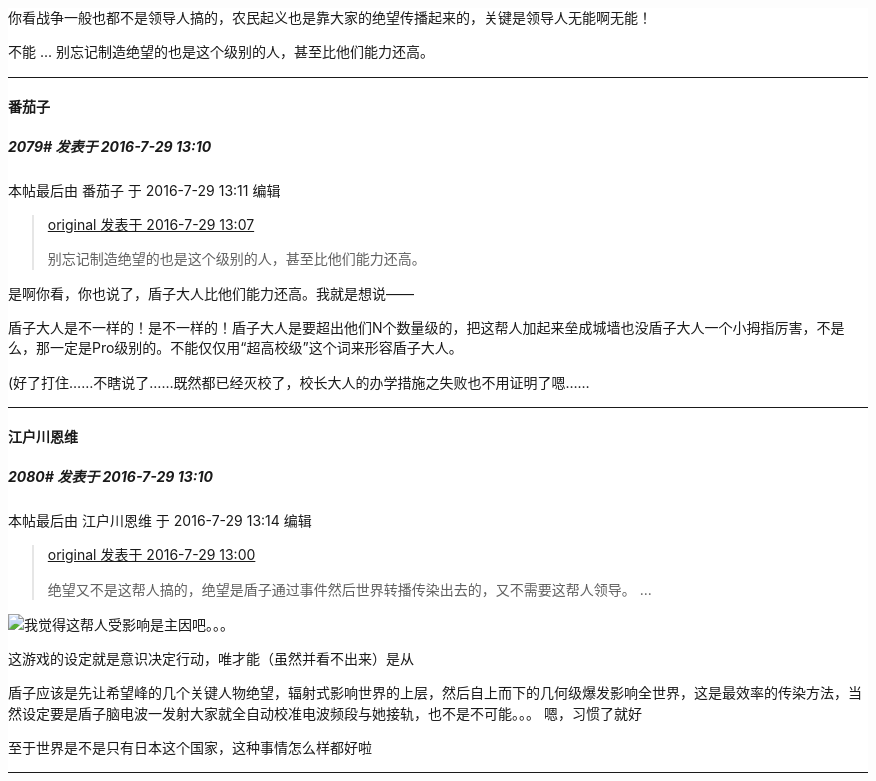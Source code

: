 你看战争一般也都不是领导人搞的，农民起义也是靠大家的绝望传播起来的，关键是领导人无能啊无能！

不能 ...</blockquote>
别忘记制造绝望的也是这个级别的人，甚至比他们能力还高。







-----

####  番茄子  
##### 2079#       发表于 2016-7-29 13:10



 本帖最后由 番茄子 于 2016-7-29 13:11 编辑 
<blockquote><a href="httphttps://bbs.saraba1st.com/2b/forum.php?mod=redirect&amp;goto=findpost&amp;pid=33101632&amp;ptid=1301912" target="_blank">original 发表于 2016-7-29 13:07</a>

别忘记制造绝望的也是这个级别的人，甚至比他们能力还高。</blockquote>
是啊你看，你也说了，盾子大人比他们能力还高。我就是想说——

盾子大人是不一样的！是不一样的！盾子大人是要超出他们N个数量级的，把这帮人加起来垒成城墙也没盾子大人一个小拇指厉害，不是么，那一定是Pro级别的。不能仅仅用“超高校级”这个词来形容盾子大人。


(好了打住……不瞎说了……既然都已经灭校了，校长大人的办学措施之失败也不用证明了嗯……







-----

####  江户川恩维  
##### 2080#       发表于 2016-7-29 13:10



 本帖最后由 江户川恩维 于 2016-7-29 13:14 编辑 
<blockquote><a href="httphttps://bbs.saraba1st.com/2b/forum.php?mod=redirect&amp;goto=findpost&amp;pid=33101552&amp;ptid=1301912" target="_blank">original 发表于 2016-7-29 13:00</a>

绝望又不是这帮人搞的，绝望是盾子通过事件然后世界转播传染出去的，又不需要这帮人领导。 ...</blockquote>
<img src="https://static.saraba1st.com/image/smiley/face/138.gif" referrerpolicy="no-referrer">我觉得这帮人受影响是主因吧。。。


这游戏的设定就是意识决定行动，唯才能（虽然并看不出来）是从


盾子应该是先让希望峰的几个关键人物绝望，辐射式影响世界的上层，然后自上而下的几何级爆发影响全世界，这是最效率的传染方法，当然设定要是盾子脑电波一发射大家就全自动校准电波频段与她接轨，也不是不可能。。。 嗯，习惯了就好


至于世界是不是只有日本这个国家，这种事情怎么样都好啦








-----
